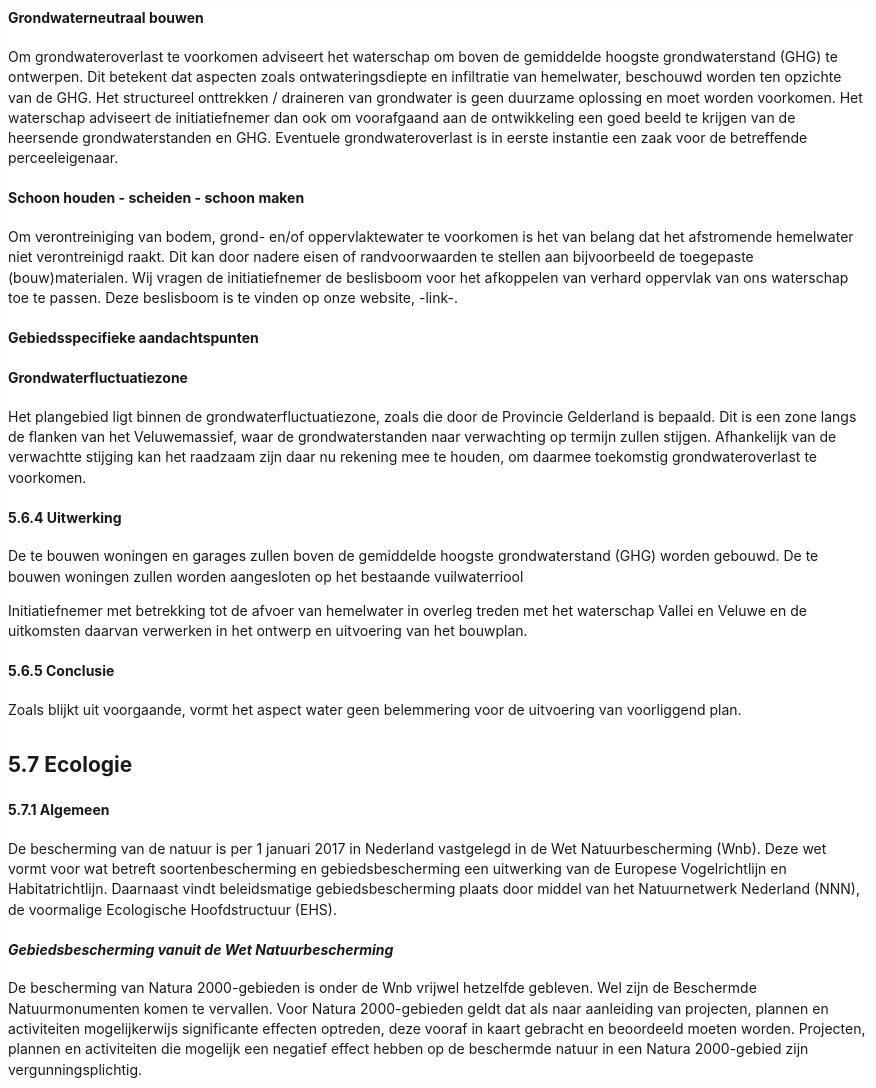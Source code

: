 #### Grondwaterneutraal bouwen

Om grondwateroverlast te voorkomen adviseert het waterschap om boven de gemiddelde hoogste grondwaterstand (GHG) te ontwerpen. Dit betekent dat aspecten zoals ontwateringsdiepte en infiltratie van hemelwater, beschouwd worden ten opzichte van de GHG. Het structureel onttrekken / draineren van grondwater is geen duurzame oplossing en moet worden voorkomen. Het waterschap adviseert de initiatiefnemer dan ook om voorafgaand aan de ontwikkeling een goed beeld te krijgen van de heersende grondwaterstanden en GHG. Eventuele grondwateroverlast is in eerste instantie een zaak voor de betreffende perceeleigenaar.

#### Schoon houden - scheiden - schoon maken

Om verontreiniging van bodem, grond- en/of oppervlaktewater te voorkomen is het van belang dat het afstromende hemelwater niet verontreinigd raakt. Dit kan door nadere eisen of randvoorwaarden te stellen aan bijvoorbeeld de toegepaste (bouw)materialen. Wij vragen de initiatiefnemer de beslisboom voor het afkoppelen van verhard oppervlak van ons waterschap toe te passen. Deze beslisboom is te vinden op onze website, -link-.

#### Gebiedsspecifieke aandachtspunten

#### Grondwaterfluctuatiezone

Het plangebied ligt binnen de grondwaterfluctuatiezone, zoals die door de Provincie Gelderland is bepaald. Dit is een zone langs de flanken van het Veluwemassief, waar de grondwaterstanden naar verwachting op termijn zullen stijgen. Afhankelijk van de verwachtte stijging kan het raadzaam zijn daar nu rekening mee te houden, om daarmee toekomstig grondwateroverlast te voorkomen.

#### **5.6.4 Uitwerking**

De te bouwen woningen en garages zullen boven de gemiddelde hoogste grondwaterstand (GHG) worden gebouwd. De te bouwen woningen zullen worden aangesloten op het bestaande vuilwaterriool

Initiatiefnemer met betrekking tot de afvoer van hemelwater in overleg treden met het waterschap Vallei en Veluwe en de uitkomsten daarvan verwerken in het ontwerp en uitvoering van het bouwplan.

#### **5.6.5 Conclusie**

<span id="page-27-0"></span>Zoals blijkt uit voorgaande, vormt het aspect water geen belemmering voor de uitvoering van voorliggend plan.

## **5.7 Ecologie**

#### **5.7.1 Algemeen**

De bescherming van de natuur is per 1 januari 2017 in Nederland vastgelegd in de Wet Natuurbescherming (Wnb). Deze wet vormt voor wat betreft soortenbescherming en gebiedsbescherming een uitwerking van de Europese Vogelrichtlijn en Habitatrichtlijn. Daarnaast vindt beleidsmatige gebiedsbescherming plaats door middel van het Natuurnetwerk Nederland (NNN), de voormalige Ecologische Hoofdstructuur (EHS).

#### *Gebiedsbescherming vanuit de Wet Natuurbescherming*

De bescherming van Natura 2000-gebieden is onder de Wnb vrijwel hetzelfde gebleven. Wel zijn de Beschermde Natuurmonumenten komen te vervallen. Voor Natura 2000-gebieden geldt dat als naar aanleiding van projecten, plannen en activiteiten mogelijkerwijs significante effecten optreden, deze vooraf in kaart gebracht en beoordeeld moeten worden. Projecten, plannen en activiteiten die mogelijk een negatief effect hebben op de beschermde natuur in een Natura 2000-gebied zijn vergunningsplichtig.
